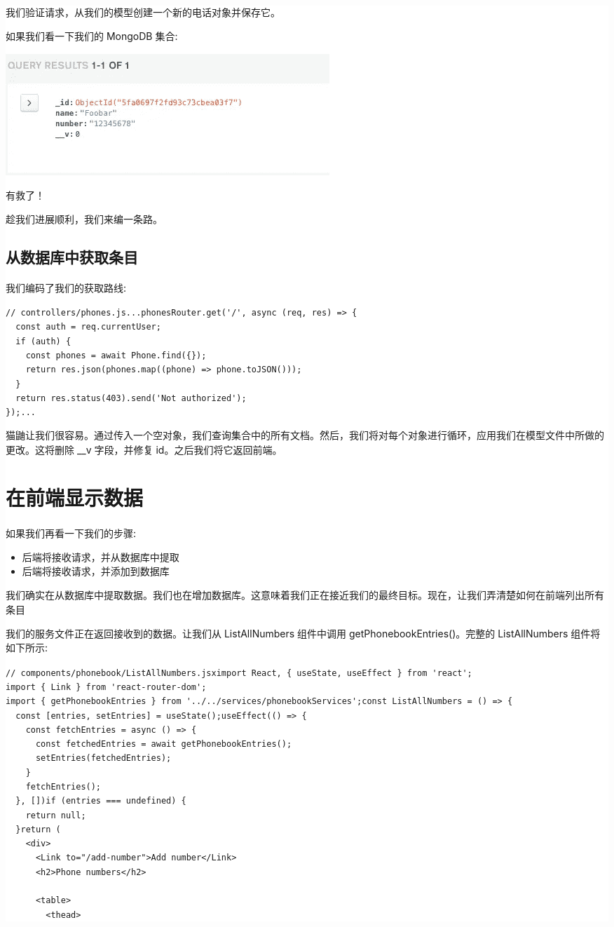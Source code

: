 我们验证请求，从我们的模型创建一个新的电话对象并保存它。

如果我们看一下我们的 MongoDB 集合:

![](img/d1ac9b53a822dc80f15c857ac694b9ac.png)

有救了！

趁我们进展顺利，我们来编一条路。

## 从数据库中获取条目

我们编码了我们的获取路线:

```
// controllers/phones.js...phonesRouter.get('/', async (req, res) => {
  const auth = req.currentUser;
  if (auth) {
    const phones = await Phone.find({});
    return res.json(phones.map((phone) => phone.toJSON()));
  }
  return res.status(403).send('Not authorized');
});...
```

猫鼬让我们很容易。通过传入一个空对象，我们查询集合中的所有文档。然后，我们将对每个对象进行循环，应用我们在模型文件中所做的更改。这将删除 __v 字段，并修复 id。之后我们将它返回前端。

# 在前端显示数据

如果我们再看一下我们的步骤:

*   后端将接收请求，并从数据库中提取
*   后端将接收请求，并添加到数据库

我们确实在从数据库中提取数据。我们也在增加数据库。这意味着我们正在接近我们的最终目标。现在，让我们弄清楚如何在前端列出所有条目

我们的服务文件正在返回接收到的数据。让我们从 ListAllNumbers 组件中调用 getPhonebookEntries()。完整的 ListAllNumbers 组件将如下所示:

```
// components/phonebook/ListAllNumbers.jsximport React, { useState, useEffect } from 'react';
import { Link } from 'react-router-dom';
import { getPhonebookEntries } from '../../services/phonebookServices';const ListAllNumbers = () => {
  const [entries, setEntries] = useState();useEffect(() => {
    const fetchEntries = async () => {
      const fetchedEntries = await getPhonebookEntries();
      setEntries(fetchedEntries);
    }
    fetchEntries();
  }, [])if (entries === undefined) {
    return null;
  }return (
    <div>
      <Link to="/add-number">Add number</Link>
      <h2>Phone numbers</h2>

      <table>
        <thead>
```
